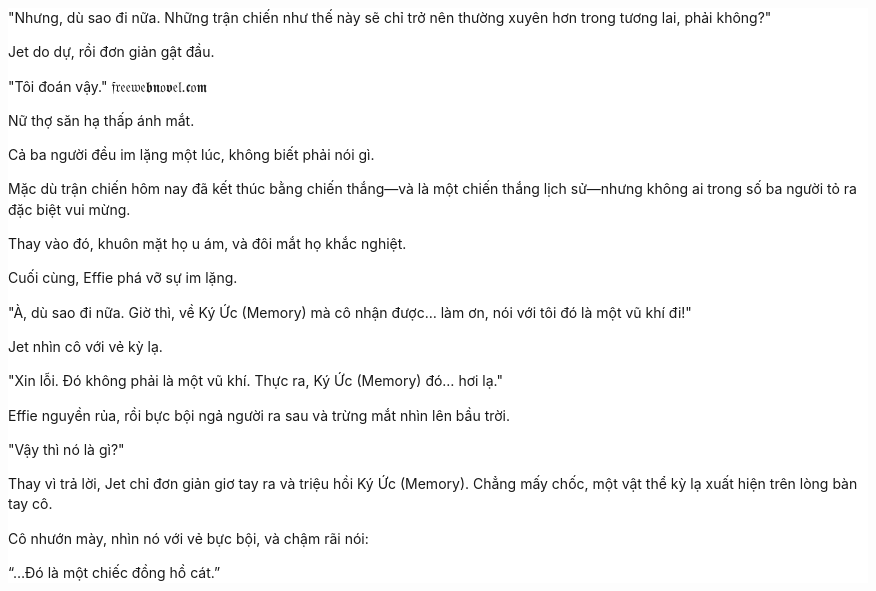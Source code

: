 "Nhưng, dù sao đi nữa. Những trận chiến như thế này sẽ chỉ trở nên thường xuyên hơn trong tương lai, phải không?"

Jet do dự, rồi đơn giản gật đầu.

"Tôi đoán vậy." 𝔣𝔯𝔢𝔢𝔴𝔢𝖇𝖓𝔬𝖛𝔢𝔩.𝖈𝔬𝖒

Nữ thợ săn hạ thấp ánh mắt.

Cả ba người đều im lặng một lúc, không biết phải nói gì.

Mặc dù trận chiến hôm nay đã kết thúc bằng chiến thắng—và là một chiến thắng lịch sử—nhưng không ai trong số ba người tỏ ra đặc biệt vui mừng.

Thay vào đó, khuôn mặt họ u ám, và đôi mắt họ khắc nghiệt.

Cuối cùng, Effie phá vỡ sự im lặng.

"À, dù sao đi nữa. Giờ thì, về Ký Ức (Memory) mà cô nhận được… làm ơn, nói với tôi đó là một vũ khí đi!"

Jet nhìn cô với vẻ kỳ lạ.

"Xin lỗi. Đó không phải là một vũ khí. Thực ra, Ký Ức (Memory) đó… hơi lạ."

Effie nguyền rủa, rồi bực bội ngả người ra sau và trừng mắt nhìn lên bầu trời.

"Vậy thì nó là gì?"

Thay vì trả lời, Jet chỉ đơn giản giơ tay ra và triệu hồi Ký Ức (Memory). Chẳng mấy chốc, một vật thể kỳ lạ xuất hiện trên lòng bàn tay cô.

Cô nhướn mày, nhìn nó với vẻ bực bội, và chậm rãi nói:

“…Đó là một chiếc đồng hồ cát.”